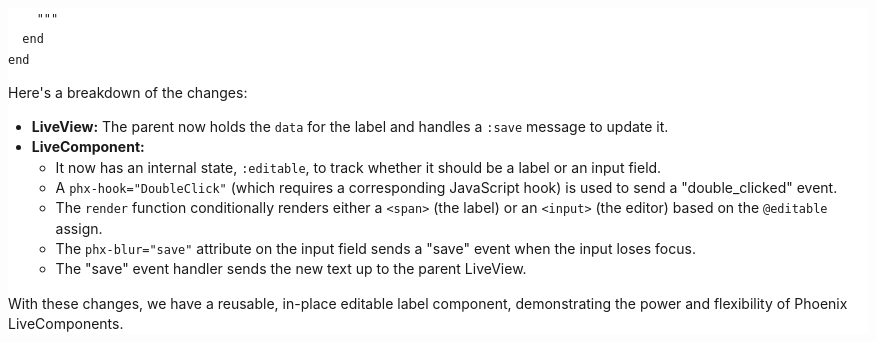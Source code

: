 ```diff
    """
  end
end
```

Here's a breakdown of the changes:

*   **LiveView:** The parent now holds the `data` for the label and handles a `:save` message to update it.
*   **LiveComponent:**
    *   It now has an internal state, `:editable`, to track whether it should be a label or an input field.
    *   A `phx-hook="DoubleClick"` (which requires a corresponding JavaScript hook) is used to send a "double_clicked" event.
    *   The `render` function conditionally renders either a `<span>` (the label) or an `<input>` (the editor) based on the `@editable` assign.
    *   The `phx-blur="save"` attribute on the input field sends a "save" event when the input loses focus.
    *   The "save" event handler sends the new text up to the parent LiveView.

With these changes, we have a reusable, in-place editable label component, demonstrating the power and flexibility of Phoenix LiveComponents.